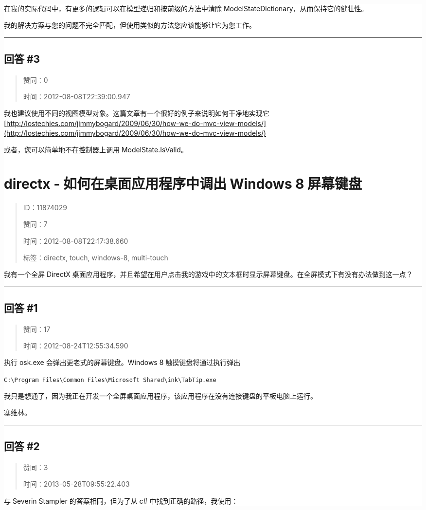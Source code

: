 在我的实际代码中，有更多的逻辑可以在模型递归和按前缀的方法中清除 ModelStateDictionary，从而保持它的健壮性。

我的解决方案与您的问题不完全匹配，但使用类似的方法您应该能够让它为您工作。

* * *

## 回答 #3

> 赞同：0
> 
> 时间：2012-08-08T22:39:00.947

我也建议使用不同的视图模型对象。这篇文章有一个很好的例子来说明如何干净地实现它[http://lostechies.com/jimmybogard/2009/06/30/how-we-do-mvc-view-models/](http://lostechies.com/jimmybogard/2009/06/30/how-we-do-mvc-view-models/)

或者，您可以简单地不在控制器上调用 ModelState.IsValid。

# directx - 如何在桌面应用程序中调出 Windows 8 屏幕键盘

> ID：11874029
> 
> 赞同：7
> 
> 时间：2012-08-08T22:17:38.660
> 
> 标签：directx, touch, windows-8, multi-touch

我有一个全屏 DirectX 桌面应用程序，并且希望在用户点击我的游戏中的文本框时显示屏幕键盘。在全屏模式下有没有办法做到这一点？

* * *

## 回答 #1

> 赞同：17
> 
> 时间：2012-08-24T12:55:34.590

执行 osk.exe 会弹出更老式的屏幕键盘。Windows 8 触摸键盘将通过执行弹出

```
C:\Program Files\Common Files\Microsoft Shared\ink\TabTip.exe 
```

我只是想通了，因为我正在开发一个全屏桌面应用程序，该应用程序在没有连接键盘的平板电脑上运行。

塞维林。

* * *

## 回答 #2

> 赞同：3
> 
> 时间：2013-05-28T09:55:22.403

与 Severin Stampler 的答案相同，但为了从 c# 中找到正确的路径，我使用：

